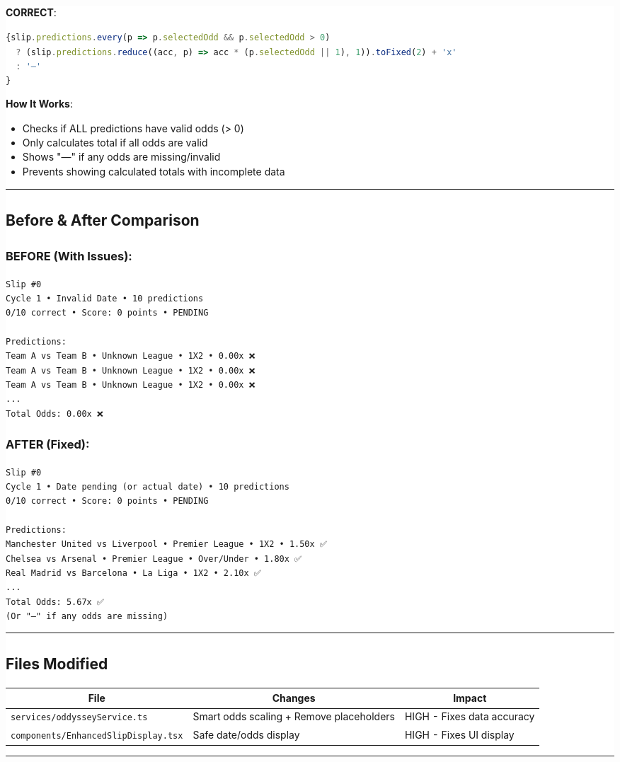 **CORRECT**:
```typescript
{slip.predictions.every(p => p.selectedOdd && p.selectedOdd > 0)
  ? (slip.predictions.reduce((acc, p) => acc * (p.selectedOdd || 1), 1)).toFixed(2) + 'x'
  : '—'
}
```

**How It Works**:
- Checks if ALL predictions have valid odds (> 0)
- Only calculates total if all odds are valid
- Shows "—" if any odds are missing/invalid
- Prevents showing calculated totals with incomplete data

---

## Before & After Comparison

### BEFORE (With Issues):
```
Slip #0
Cycle 1 • Invalid Date • 10 predictions
0/10 correct • Score: 0 points • PENDING

Predictions:
Team A vs Team B • Unknown League • 1X2 • 0.00x ❌
Team A vs Team B • Unknown League • 1X2 • 0.00x ❌
Team A vs Team B • Unknown League • 1X2 • 0.00x ❌
...
Total Odds: 0.00x ❌
```

### AFTER (Fixed):
```
Slip #0
Cycle 1 • Date pending (or actual date) • 10 predictions
0/10 correct • Score: 0 points • PENDING

Predictions:
Manchester United vs Liverpool • Premier League • 1X2 • 1.50x ✅
Chelsea vs Arsenal • Premier League • Over/Under • 1.80x ✅
Real Madrid vs Barcelona • La Liga • 1X2 • 2.10x ✅
...
Total Odds: 5.67x ✅
(Or "—" if any odds are missing)
```

---

## Files Modified

| File | Changes | Impact |
|------|---------|--------|
| `services/oddysseyService.ts` | Smart odds scaling + Remove placeholders | HIGH - Fixes data accuracy |
| `components/EnhancedSlipDisplay.tsx` | Safe date/odds display | HIGH - Fixes UI display |

---